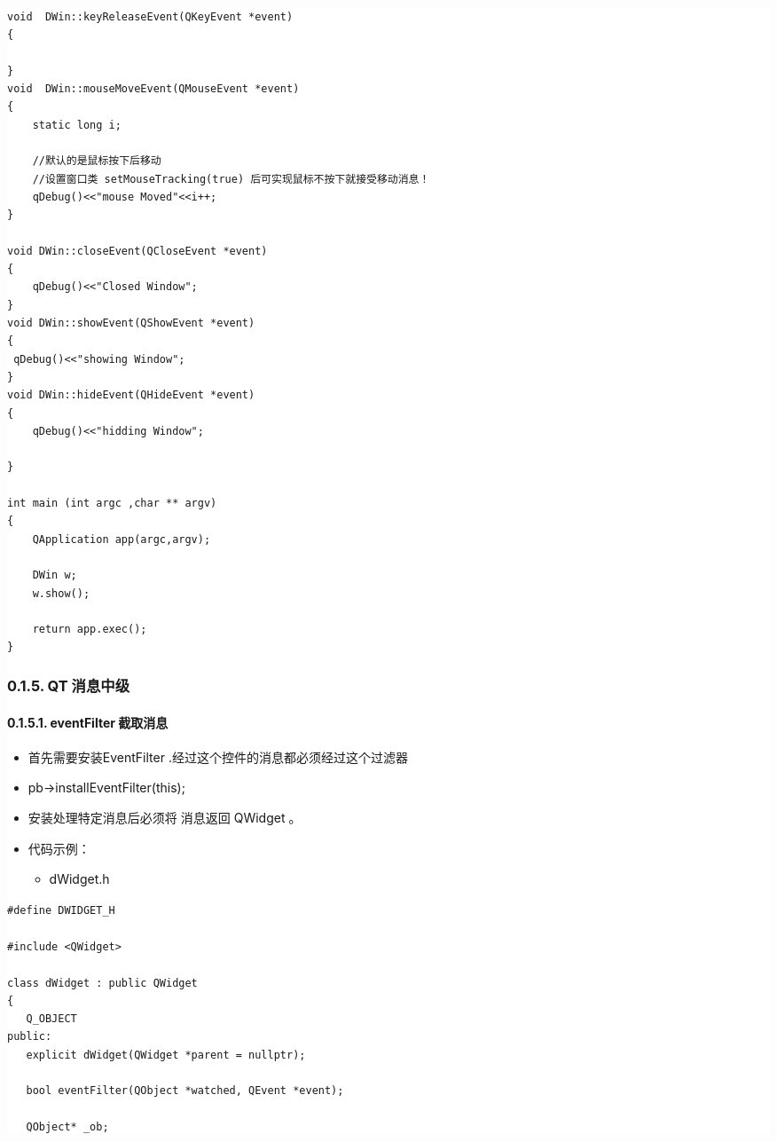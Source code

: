 ``` #include "dwin.h"
void  DWin::keyReleaseEvent(QKeyEvent *event)
{

}
void  DWin::mouseMoveEvent(QMouseEvent *event)
{
    static long i;

    //默认的是鼠标按下后移动
    //设置窗口类 setMouseTracking(true) 后可实现鼠标不按下就接受移动消息！
    qDebug()<<"mouse Moved"<<i++;
}

void DWin::closeEvent(QCloseEvent *event)
{
    qDebug()<<"Closed Window";
}
void DWin::showEvent(QShowEvent *event)
{
 qDebug()<<"showing Window";
}
void DWin::hideEvent(QHideEvent *event)
{
    qDebug()<<"hidding Window";

}

int main (int argc ,char ** argv)
{
    QApplication app(argc,argv);

    DWin w;
    w.show();

    return app.exec();
}
```

<a id="markdown-015-qt-消息中级" name="015-qt-消息中级"></a>
### 0.1.5. QT 消息中级

<a id="markdown-0151-eventfilter-截取消息" name="0151-eventfilter-截取消息"></a>
#### 0.1.5.1. eventFilter 截取消息
  - 首先需要安装EventFilter .经过这个控件的消息都必须经过这个过滤器
  -  pb->installEventFilter(this);
  -  安装处理特定消息后必须将 消息返回 QWidget 。

- 代码示例：
  - dWidget.h
 ```  #ifndef DWIDGET_H
 #define DWIDGET_H

 #include <QWidget>

class dWidget : public QWidget
{
    Q_OBJECT
public:
    explicit dWidget(QWidget *parent = nullptr);

    bool eventFilter(QObject *watched, QEvent *event);

    QObject* _ob;
 ```